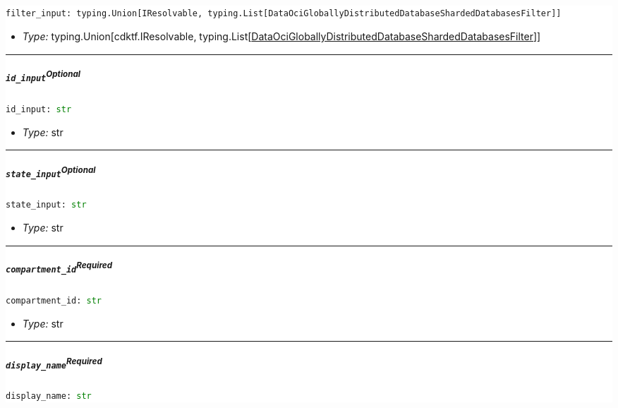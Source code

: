 ```python
filter_input: typing.Union[IResolvable, typing.List[DataOciGloballyDistributedDatabaseShardedDatabasesFilter]]
```

- *Type:* typing.Union[cdktf.IResolvable, typing.List[<a href="#rhizo-co-terraform-provider-oci.dataOciGloballyDistributedDatabaseShardedDatabases.DataOciGloballyDistributedDatabaseShardedDatabasesFilter">DataOciGloballyDistributedDatabaseShardedDatabasesFilter</a>]]

---

##### `id_input`<sup>Optional</sup> <a name="id_input" id="rhizo-co-terraform-provider-oci.dataOciGloballyDistributedDatabaseShardedDatabases.DataOciGloballyDistributedDatabaseShardedDatabases.property.idInput"></a>

```python
id_input: str
```

- *Type:* str

---

##### `state_input`<sup>Optional</sup> <a name="state_input" id="rhizo-co-terraform-provider-oci.dataOciGloballyDistributedDatabaseShardedDatabases.DataOciGloballyDistributedDatabaseShardedDatabases.property.stateInput"></a>

```python
state_input: str
```

- *Type:* str

---

##### `compartment_id`<sup>Required</sup> <a name="compartment_id" id="rhizo-co-terraform-provider-oci.dataOciGloballyDistributedDatabaseShardedDatabases.DataOciGloballyDistributedDatabaseShardedDatabases.property.compartmentId"></a>

```python
compartment_id: str
```

- *Type:* str

---

##### `display_name`<sup>Required</sup> <a name="display_name" id="rhizo-co-terraform-provider-oci.dataOciGloballyDistributedDatabaseShardedDatabases.DataOciGloballyDistributedDatabaseShardedDatabases.property.displayName"></a>

```python
display_name: str
```

